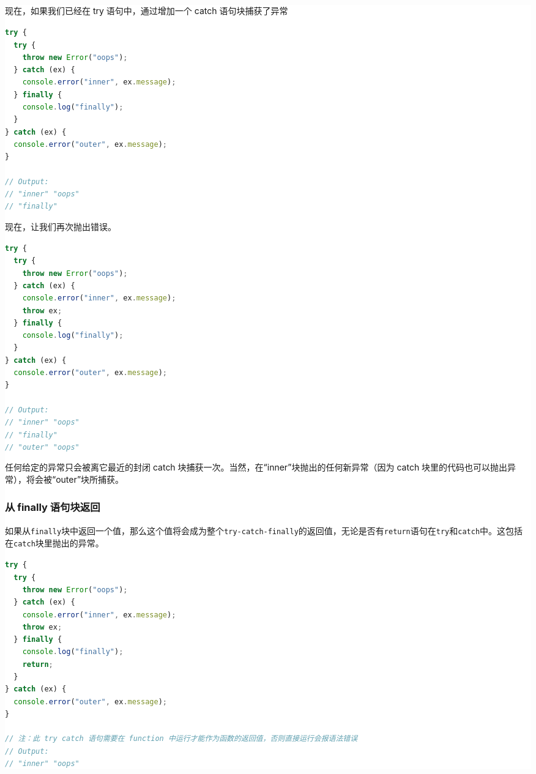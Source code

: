 现在，如果我们已经在 try 语句中，通过增加一个 catch 语句块捕获了异常

```js
try {
  try {
    throw new Error("oops");
  } catch (ex) {
    console.error("inner", ex.message);
  } finally {
    console.log("finally");
  }
} catch (ex) {
  console.error("outer", ex.message);
}

// Output:
// "inner" "oops"
// "finally"
```

现在，让我们再次抛出错误。

```js
try {
  try {
    throw new Error("oops");
  } catch (ex) {
    console.error("inner", ex.message);
    throw ex;
  } finally {
    console.log("finally");
  }
} catch (ex) {
  console.error("outer", ex.message);
}

// Output:
// "inner" "oops"
// "finally"
// "outer" "oops"
```

任何给定的异常只会被离它最近的封闭 catch 块捕获一次。当然，在“inner”块抛出的任何新异常（因为 catch 块里的代码也可以抛出异常），将会被“outer”块所捕获。

### 从 finally 语句块返回

如果从`finally`块中返回一个值，那么这个值将会成为整个`try-catch-finally`的返回值，无论是否有`return`语句在`try`和`catch`中。这包括在`catch`块里抛出的异常。

```js
try {
  try {
    throw new Error("oops");
  } catch (ex) {
    console.error("inner", ex.message);
    throw ex;
  } finally {
    console.log("finally");
    return;
  }
} catch (ex) {
  console.error("outer", ex.message);
}

// 注：此 try catch 语句需要在 function 中运行才能作为函数的返回值，否则直接运行会报语法错误
// Output:
// "inner" "oops"
```